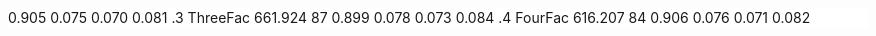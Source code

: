 </td>
<td style="text-align:right;">
0.905
</td>
<td style="text-align:right;">
0.075
</td>
<td style="text-align:right;">
0.070
</td>
<td style="text-align:right;">
0.081
</td>
</tr>
<tr>
<td style="text-align:left;">
.3
</td>
<td style="text-align:left;">
ThreeFac
</td>
<td style="text-align:right;">
661.924
</td>
<td style="text-align:right;">
87
</td>
<td style="text-align:right;">
0.899
</td>
<td style="text-align:right;">
0.078
</td>
<td style="text-align:right;">
0.073
</td>
<td style="text-align:right;">
0.084
</td>
</tr>
<tr>
<td style="text-align:left;">
.4
</td>
<td style="text-align:left;">
FourFac
</td>
<td style="text-align:right;">
616.207
</td>
<td style="text-align:right;">
84
</td>
<td style="text-align:right;">
0.906
</td>
<td style="text-align:right;">
0.076
</td>
<td style="text-align:right;">
0.071
</td>
<td style="text-align:right;">
0.082